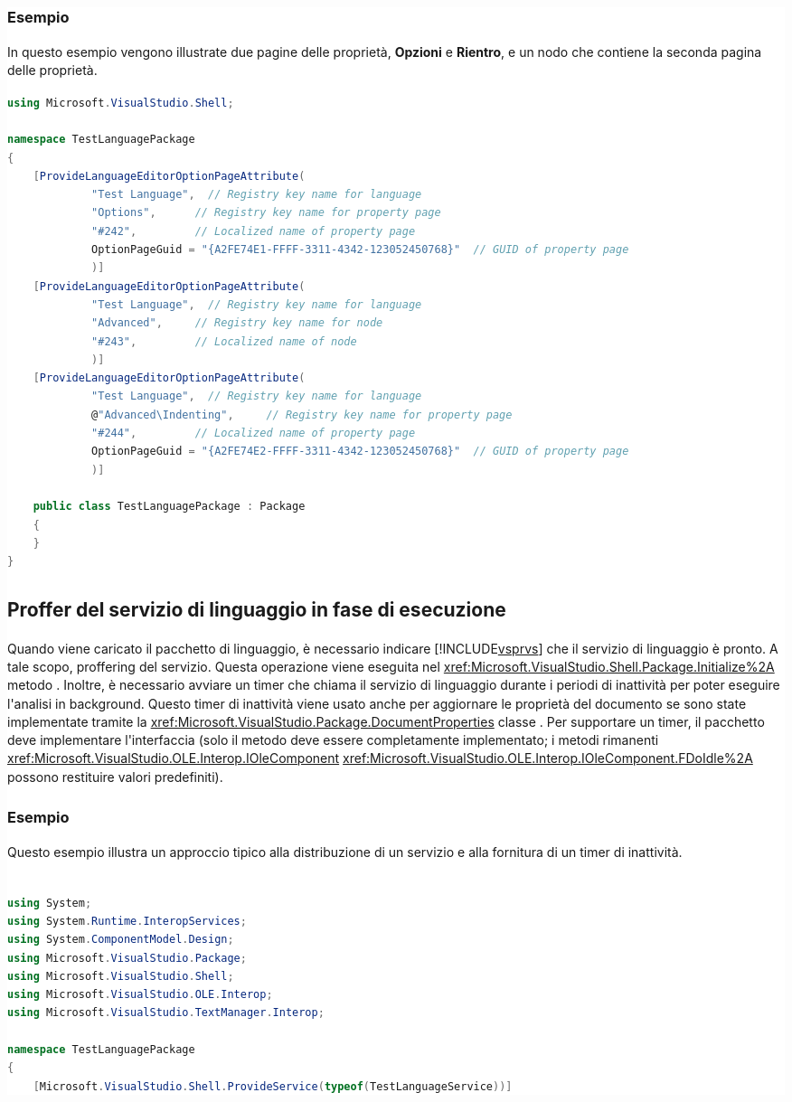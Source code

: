 ### <a name="example"></a>Esempio
 In questo esempio vengono illustrate due pagine delle proprietà, **Opzioni** e **Rientro**, e un nodo che contiene la seconda pagina delle proprietà.

```csharp
using Microsoft.VisualStudio.Shell;

namespace TestLanguagePackage
{
    [ProvideLanguageEditorOptionPageAttribute(
             "Test Language",  // Registry key name for language
             "Options",      // Registry key name for property page
             "#242",         // Localized name of property page
             OptionPageGuid = "{A2FE74E1-FFFF-3311-4342-123052450768}"  // GUID of property page
             )]
    [ProvideLanguageEditorOptionPageAttribute(
             "Test Language",  // Registry key name for language
             "Advanced",     // Registry key name for node
             "#243",         // Localized name of node
             )]
    [ProvideLanguageEditorOptionPageAttribute(
             "Test Language",  // Registry key name for language
             @"Advanced\Indenting",     // Registry key name for property page
             "#244",         // Localized name of property page
             OptionPageGuid = "{A2FE74E2-FFFF-3311-4342-123052450768}"  // GUID of property page
             )]

    public class TestLanguagePackage : Package
    {
    }
}
```

## <a name="proffer-the-language-service-at-run-time"></a>Proffer del servizio di linguaggio in fase di esecuzione
 Quando viene caricato il pacchetto di linguaggio, è necessario indicare [!INCLUDE[vsprvs](../../code-quality/includes/vsprvs_md.md)] che il servizio di linguaggio è pronto. A tale scopo, proffering del servizio. Questa operazione viene eseguita nel <xref:Microsoft.VisualStudio.Shell.Package.Initialize%2A> metodo . Inoltre, è necessario avviare un timer che chiama il servizio di linguaggio durante i periodi di inattività per poter eseguire l'analisi in background. Questo timer di inattività viene usato anche per aggiornare le proprietà del documento se sono state implementate tramite la <xref:Microsoft.VisualStudio.Package.DocumentProperties> classe . Per supportare un timer, il pacchetto deve implementare l'interfaccia (solo il metodo deve essere completamente implementato; i metodi rimanenti <xref:Microsoft.VisualStudio.OLE.Interop.IOleComponent> <xref:Microsoft.VisualStudio.OLE.Interop.IOleComponent.FDoIdle%2A> possono restituire valori predefiniti).

### <a name="example"></a>Esempio
 Questo esempio illustra un approccio tipico alla distribuzione di un servizio e alla fornitura di un timer di inattività.

```csharp

using System;
using System.Runtime.InteropServices;
using System.ComponentModel.Design;
using Microsoft.VisualStudio.Package;
using Microsoft.VisualStudio.Shell;
using Microsoft.VisualStudio.OLE.Interop;
using Microsoft.VisualStudio.TextManager.Interop;

namespace TestLanguagePackage
{
    [Microsoft.VisualStudio.Shell.ProvideService(typeof(TestLanguageService))]
```